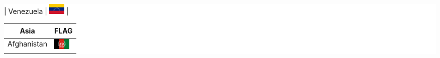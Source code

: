 | Venezuela | <img src="https://raw.githubusercontent.com/dreamyguy/flags/master/america-south/Flag_of_Venezuela.svg?sanitize=true" alt="Venezuela" height="20px"> |

| Asia | FLAG |
| ------ | ------ |
| Afghanistan | <img src="https://raw.githubusercontent.com/dreamyguy/flags/master/asia/Flag_of_Afghanistan.svg?sanitize=true" alt="Afghanistan" height="20px"> |